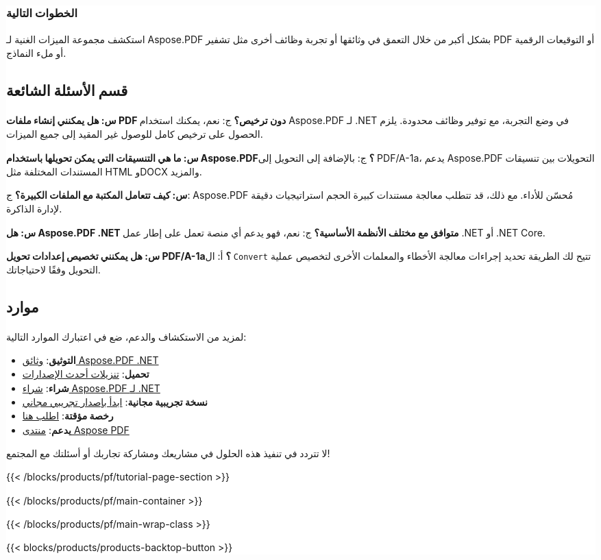 ### الخطوات التالية
استكشف مجموعة الميزات الغنية لـ Aspose.PDF بشكل أكبر من خلال التعمق في وثائقها أو تجربة وظائف أخرى مثل تشفير PDF أو التوقيعات الرقمية أو ملء النماذج.

## قسم الأسئلة الشائعة
**س: هل يمكنني إنشاء ملفات PDF دون ترخيص؟**
ج: نعم، يمكنك استخدام Aspose.PDF لـ .NET في وضع التجربة، مع توفير وظائف محدودة. يلزم الحصول على ترخيص كامل للوصول غير المقيد إلى جميع الميزات.

**س: ما هي التنسيقات التي يمكن تحويلها باستخدام Aspose.PDF؟**
ج: بالإضافة إلى التحويل إلى PDF/A-1a، يدعم Aspose.PDF التحويلات بين تنسيقات المستندات المختلفة مثل HTML وDOCX والمزيد.

**س: كيف تتعامل المكتبة مع الملفات الكبيرة؟**
ج: Aspose.PDF مُحسّن للأداء. مع ذلك، قد تتطلب معالجة مستندات كبيرة الحجم استراتيجيات دقيقة لإدارة الذاكرة.

**س: هل Aspose.PDF .NET متوافق مع مختلف الأنظمة الأساسية؟**
ج: نعم، فهو يدعم أي منصة تعمل على إطار عمل .NET أو .NET Core.

**س: هل يمكنني تخصيص إعدادات تحويل PDF/A-1a؟**
أ: ال `Convert` تتيح لك الطريقة تحديد إجراءات معالجة الأخطاء والمعلمات الأخرى لتخصيص عملية التحويل وفقًا لاحتياجاتك.

## موارد
لمزيد من الاستكشاف والدعم، ضع في اعتبارك الموارد التالية:

- **التوثيق**: [وثائق Aspose.PDF .NET](https://reference.aspose.com/pdf/net/)
- **تحميل**: [تنزيلات أحدث الإصدارات](https://releases.aspose.com/pdf/net/)
- **شراء**: [شراء Aspose.PDF لـ .NET](https://purchase.aspose.com/buy)
- **نسخة تجريبية مجانية**: [ابدأ بإصدار تجريبي مجاني](https://releases.aspose.com/pdf/net/)
- **رخصة مؤقتة**: [اطلب هنا](https://purchase.aspose.com/temporary-license/)
- **يدعم**: [منتدى Aspose PDF](https://forum.aspose.com/c/pdf/10)

لا تتردد في تنفيذ هذه الحلول في مشاريعك ومشاركة تجاربك أو أسئلتك مع المجتمع!

{{< /blocks/products/pf/tutorial-page-section >}}

{{< /blocks/products/pf/main-container >}}

{{< /blocks/products/pf/main-wrap-class >}}

{{< blocks/products/products-backtop-button >}}